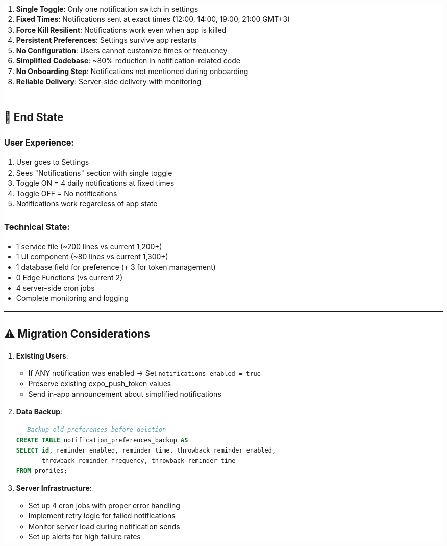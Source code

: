 1. **Single Toggle**: Only one notification switch in settings
2. **Fixed Times**: Notifications sent at exact times (12:00, 14:00, 19:00, 21:00 GMT+3)
3. **Force Kill Resilient**: Notifications work even when app is killed
4. **Persistent Preferences**: Settings survive app restarts
5. **No Configuration**: Users cannot customize times or frequency
6. **Simplified Codebase**: ~80% reduction in notification-related code
7. **No Onboarding Step**: Notifications not mentioned during onboarding
8. **Reliable Delivery**: Server-side delivery with monitoring

---

## 🎯 End State

### User Experience:

1. User goes to Settings
2. Sees "Notifications" section with single toggle
3. Toggle ON = 4 daily notifications at fixed times
4. Toggle OFF = No notifications
5. Notifications work regardless of app state

### Technical State:

- 1 service file (~200 lines vs current 1,200+)
- 1 UI component (~80 lines vs current 1,300+)
- 1 database field for preference (+ 3 for token management)
- 0 Edge Functions (vs current 2)
- 4 server-side cron jobs
- Complete monitoring and logging

---

## ⚠️ Migration Considerations

1. **Existing Users**:

   - If ANY notification was enabled → Set `notifications_enabled = true`
   - Preserve existing expo_push_token values
   - Send in-app announcement about simplified notifications

2. **Data Backup**:

   ```sql
   -- Backup old preferences before deletion
   CREATE TABLE notification_preferences_backup AS
   SELECT id, reminder_enabled, reminder_time, throwback_reminder_enabled,
          throwback_reminder_frequency, throwback_reminder_time
   FROM profiles;
   ```

3. **Server Infrastructure**:

   - Set up 4 cron jobs with proper error handling
   - Implement retry logic for failed notifications
   - Monitor server load during notification sends
   - Set up alerts for high failure rates
